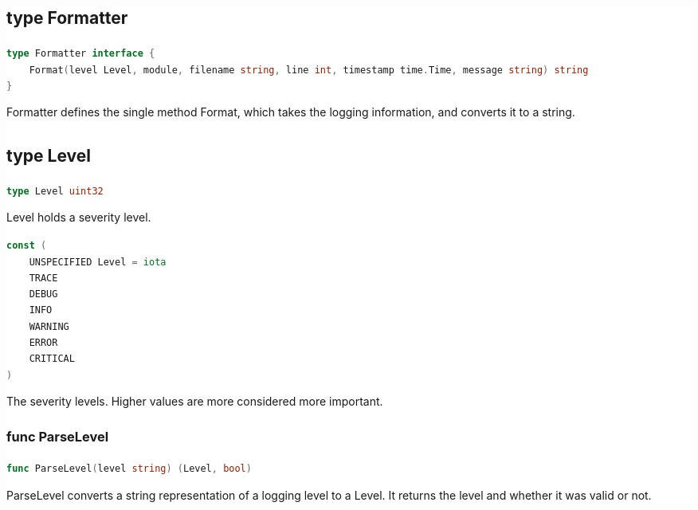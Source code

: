 





## type Formatter
``` go
type Formatter interface {
    Format(level Level, module, filename string, line int, timestamp time.Time, message string) string
}
```
Formatter defines the single method Format, which takes the logging
information, and converts it to a string.











## type Level
``` go
type Level uint32
```
Level holds a severity level.



``` go
const (
    UNSPECIFIED Level = iota
    TRACE
    DEBUG
    INFO
    WARNING
    ERROR
    CRITICAL
)
```
The severity levels. Higher values are more considered more
important.







### func ParseLevel
``` go
func ParseLevel(level string) (Level, bool)
```
ParseLevel converts a string representation of a logging level to a
Level. It returns the level and whether it was valid or not.


